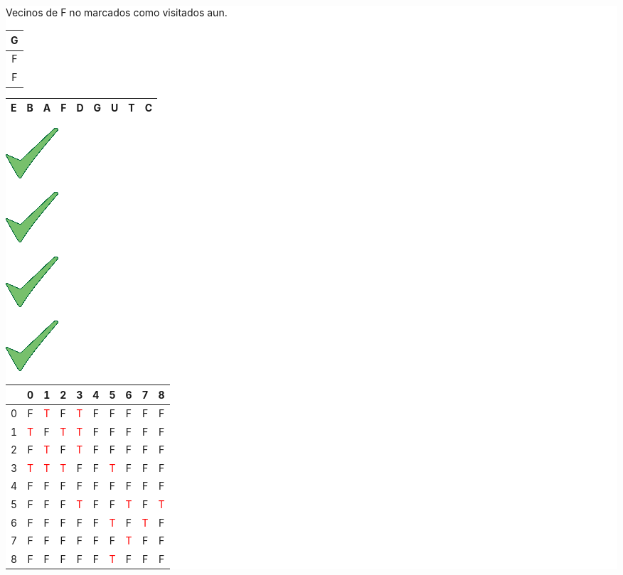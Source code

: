 Vecinos de F  no marcados  como visitados aun\.

| G |
| :-: |
| F |
| F |

| E | B | A | F | D | G | U | T | C |
| :-: | :-: | :-: | :-: | :-: | :-: | :-: | :-: | :-: |


![](img/22-A_109.png)

![](img/22-A_110.png)

![](img/22-A_111.png)

![](img/22-A_112.png)

|  | 0 | 1 | 2 | 3 | 4 | 5 | 6 | 7 | 8 |
| :-: | :-: | :-: | :-: | :-: | :-: | :-: | :-: | :-: | :-: |
| 0 | F | <span style="color:#ff0000">T</span> | F | <span style="color:#ff0000">T</span> | F | F | F | F | F |
| 1 | <span style="color:#ff0000">T</span> | F | <span style="color:#ff0000">T</span> | <span style="color:#ff0000">T</span> | F | F | F | F | F |
| 2 | F | <span style="color:#ff0000">T</span> | F | <span style="color:#ff0000">T</span> | F | F | F | F | F |
| 3 | <span style="color:#ff0000">T</span> | <span style="color:#ff0000">T</span> | <span style="color:#ff0000">T</span> | F | F | <span style="color:#ff0000">T</span> | F | F | F |
| 4 | F | F | F | F | F | F | F | F | F |
| 5 | F | F | F | <span style="color:#ff0000">T</span> | F | F | <span style="color:#ff0000">T</span> | F | <span style="color:#ff0000">T</span> |
| 6 | F | F | F | F | F | <span style="color:#ff0000">T</span> | F | <span style="color:#ff0000">T</span> | F |
| 7 | F | F | F | F | F | F | <span style="color:#ff0000">T</span> | F | F |
| 8 | F | F | F | F | F | <span style="color:#ff0000">T</span> | F | F | F |
